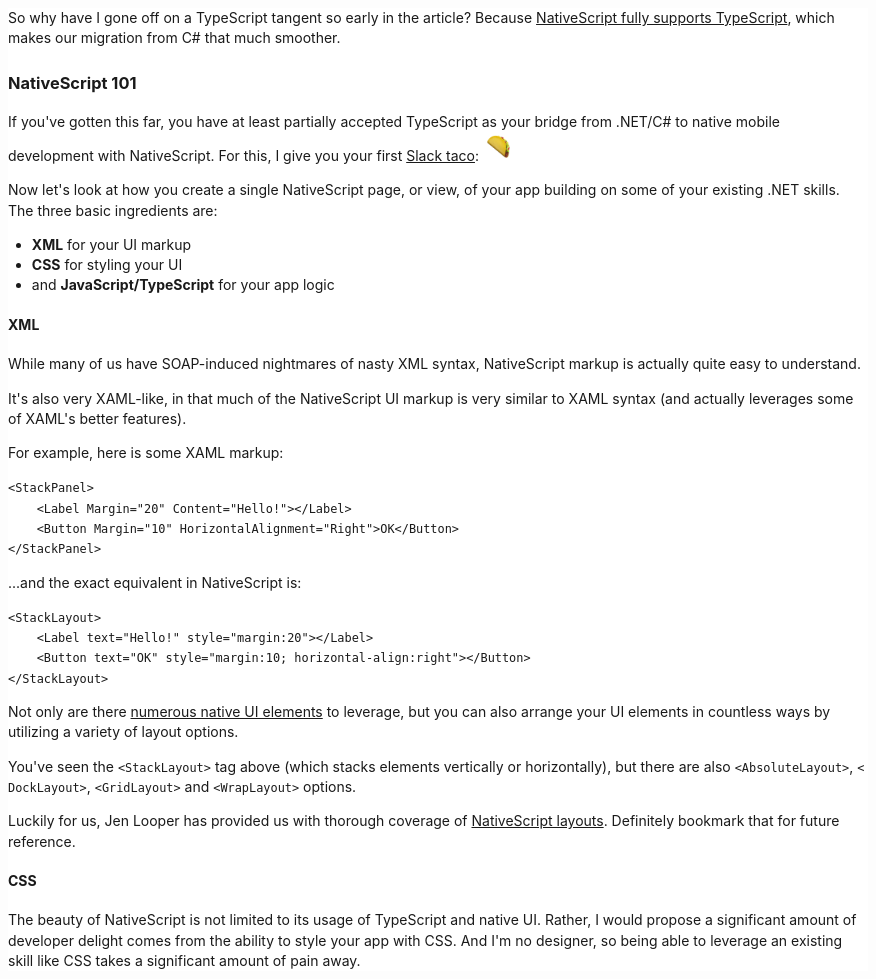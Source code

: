 So why have I gone off on a TypeScript tangent so early in the article? Because [NativeScript fully supports TypeScript](https://www.nativescript.org/using-typescript-with-nativescript-when-developing-mobile-apps), which makes our migration from C# that much smoother.

### NativeScript 101

If you've gotten this far, you have at least partially accepted TypeScript as your bridge from .NET/C# to native mobile development with NativeScript. For this, I give you your first [Slack taco](https://www.heytaco.chat/): ![hey taco](taco.png)

Now let's look at how you create a single NativeScript page, or view, of your app building on some of your existing .NET skills. The three basic ingredients are:

- **XML** for your UI markup
- **CSS** for styling your UI
- and **JavaScript/TypeScript** for your app logic

#### XML

While many of us have SOAP-induced nightmares of nasty XML syntax, NativeScript markup is actually quite easy to understand.

It's also very XAML-like, in that much of the NativeScript UI markup is very similar to XAML syntax (and actually leverages some of XAML's better features).

For example, here is some XAML markup:

	<StackPanel>
		<Label Margin="20" Content="Hello!"></Label>
	    <Button Margin="10" HorizontalAlignment="Right">OK</Button>
	</StackPanel>

...and the exact equivalent in NativeScript is:

	<StackLayout>
		<Label text="Hello!" style="margin:20"></Label>
		<Button text="OK" style="margin:10; horizontal-align:right"></Button>
	</StackLayout>

Not only are there [numerous native UI elements](https://docs.nativescript.org/ui/components) to leverage, but you can also arrange your UI elements in countless ways by utilizing a variety of layout options.

You've seen the `<StackLayout>` tag above (which stacks elements vertically or horizontally), but there are also `<AbsoluteLayout>`, `<DockLayout>`, `<GridLayout>` and `<WrapLayout>` options.

<video width="300" height="532" controls>
  <source src="layouts.mp4" type="video/mp4">
</video>

Luckily for us, Jen Looper has provided us with thorough coverage of [NativeScript layouts](http://developer.telerik.com/featured/demystifying-nativescript-layouts/). Definitely bookmark that for future reference.

#### CSS

The beauty of NativeScript is not limited to its usage of TypeScript and native UI. Rather, I would propose a significant amount of developer delight comes from the ability to style your app with CSS. And I'm no designer, so being able to leverage an existing skill like CSS takes a significant amount of pain away.
